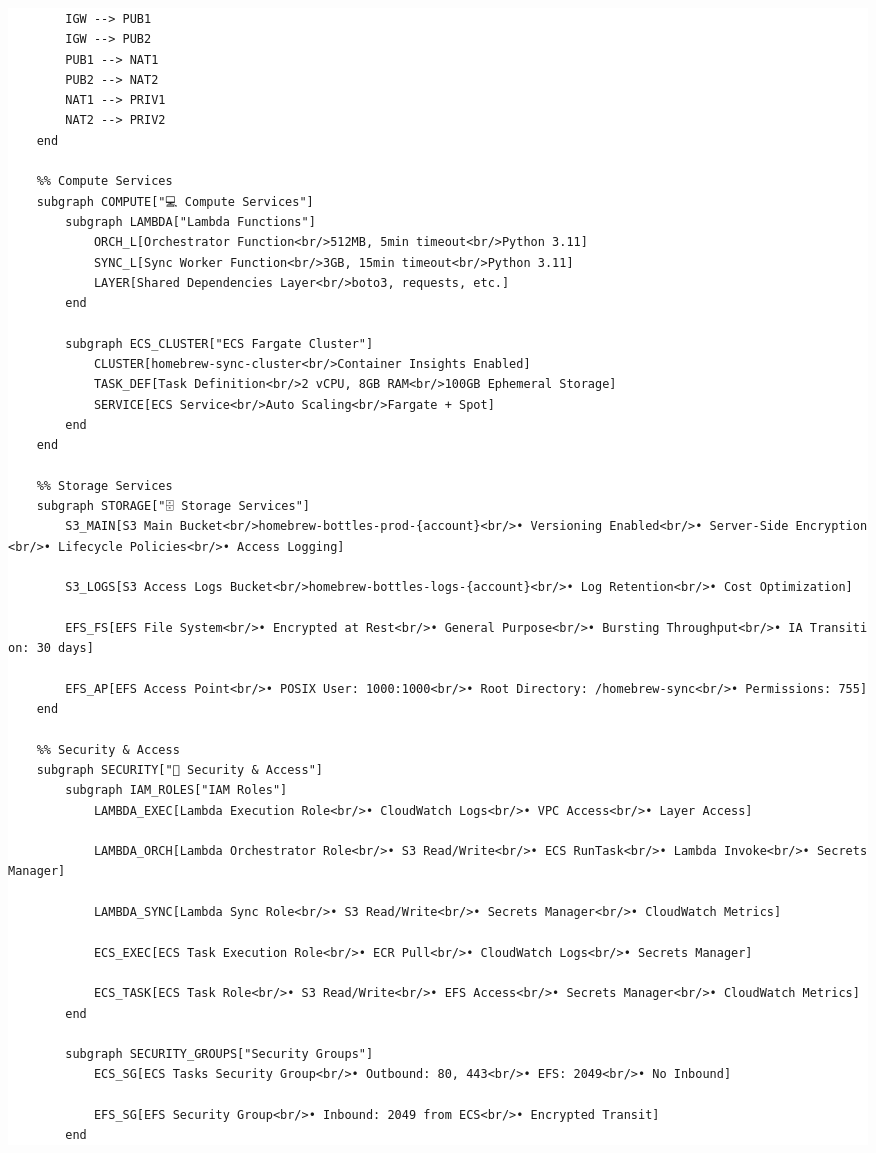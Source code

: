```mermaid
        IGW --> PUB1
        IGW --> PUB2
        PUB1 --> NAT1
        PUB2 --> NAT2
        NAT1 --> PRIV1
        NAT2 --> PRIV2
    end
    
    %% Compute Services
    subgraph COMPUTE["💻 Compute Services"]
        subgraph LAMBDA["Lambda Functions"]
            ORCH_L[Orchestrator Function<br/>512MB, 5min timeout<br/>Python 3.11]
            SYNC_L[Sync Worker Function<br/>3GB, 15min timeout<br/>Python 3.11]
            LAYER[Shared Dependencies Layer<br/>boto3, requests, etc.]
        end
        
        subgraph ECS_CLUSTER["ECS Fargate Cluster"]
            CLUSTER[homebrew-sync-cluster<br/>Container Insights Enabled]
            TASK_DEF[Task Definition<br/>2 vCPU, 8GB RAM<br/>100GB Ephemeral Storage]
            SERVICE[ECS Service<br/>Auto Scaling<br/>Fargate + Spot]
        end
    end
    
    %% Storage Services
    subgraph STORAGE["🗄️ Storage Services"]
        S3_MAIN[S3 Main Bucket<br/>homebrew-bottles-prod-{account}<br/>• Versioning Enabled<br/>• Server-Side Encryption<br/>• Lifecycle Policies<br/>• Access Logging]
        
        S3_LOGS[S3 Access Logs Bucket<br/>homebrew-bottles-logs-{account}<br/>• Log Retention<br/>• Cost Optimization]
        
        EFS_FS[EFS File System<br/>• Encrypted at Rest<br/>• General Purpose<br/>• Bursting Throughput<br/>• IA Transition: 30 days]
        
        EFS_AP[EFS Access Point<br/>• POSIX User: 1000:1000<br/>• Root Directory: /homebrew-sync<br/>• Permissions: 755]
    end
    
    %% Security & Access
    subgraph SECURITY["🔐 Security & Access"]
        subgraph IAM_ROLES["IAM Roles"]
            LAMBDA_EXEC[Lambda Execution Role<br/>• CloudWatch Logs<br/>• VPC Access<br/>• Layer Access]
            
            LAMBDA_ORCH[Lambda Orchestrator Role<br/>• S3 Read/Write<br/>• ECS RunTask<br/>• Lambda Invoke<br/>• Secrets Manager]
            
            LAMBDA_SYNC[Lambda Sync Role<br/>• S3 Read/Write<br/>• Secrets Manager<br/>• CloudWatch Metrics]
            
            ECS_EXEC[ECS Task Execution Role<br/>• ECR Pull<br/>• CloudWatch Logs<br/>• Secrets Manager]
            
            ECS_TASK[ECS Task Role<br/>• S3 Read/Write<br/>• EFS Access<br/>• Secrets Manager<br/>• CloudWatch Metrics]
        end
        
        subgraph SECURITY_GROUPS["Security Groups"]
            ECS_SG[ECS Tasks Security Group<br/>• Outbound: 80, 443<br/>• EFS: 2049<br/>• No Inbound]
            
            EFS_SG[EFS Security Group<br/>• Inbound: 2049 from ECS<br/>• Encrypted Transit]
        end
```